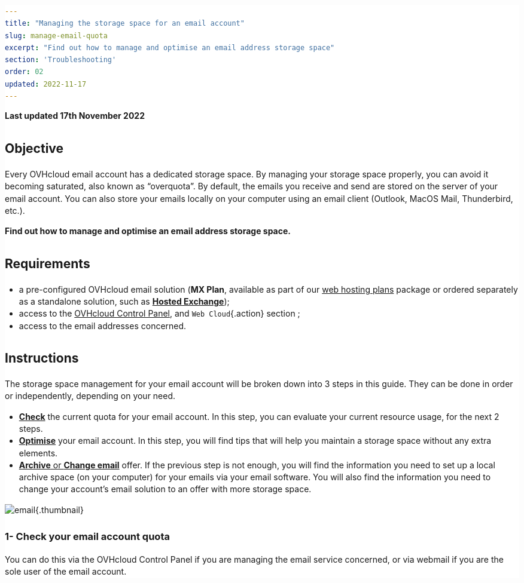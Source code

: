 ```yaml
---
title: "Managing the storage space for an email account"
slug: manage-email-quota
excerpt: "Find out how to manage and optimise an email address storage space"
section: 'Troubleshooting'
order: 02
updated: 2022-11-17
---
```


**Last updated 17th November 2022**

## Objective

Every OVHcloud email account has a dedicated storage space. By managing your storage space properly, you can avoid it becoming saturated, also known as “overquota”. By default, the emails you receive and send are stored on the server of your email account. You can also store your emails locally on your computer using an email client (Outlook, MacOS Mail, Thunderbird, etc.).

**Find out how to manage and optimise an email address storage space.**

## Requirements

- a pre-configured OVHcloud email solution (**MX Plan**, available as part of our [web hosting plans](https://www.ovhcloud.com/en/web-hosting/) package or ordered separately as a standalone solution, such as [**Hosted Exchange**](https://www.ovhcloud.com/en/emails/hosted-exchange/));
- access to the [OVHcloud Control Panel](https://ca.ovh.com/auth/?action=gotomanager&from=https://www.ovh.com/world/&ovhSubsidiary=we), and `Web Cloud`{.action} section ;
- access to the email addresses concerned.


## Instructions  <a name="instructions"></a>

The storage space management for your email account will be broken down into 3 steps in this guide. They can be done in order or independently, depending on your need.

- [**Check**](#check-quota) the current quota for your email account. In this step, you can evaluate your current resource usage, for the next 2 steps.
- [**Optimise**](#optimise) your email account. In this step, you will find tips that will help you maintain a storage space without any extra elements.
- [**Archive** or **Change email**](#archiveorswitch) offer. If the previous step is not enough, you will find the information you need to set up a local archive space (on your computer) for your emails via your email software. You will also find the information you need to change your account’s email solution to an offer with more storage space.

![email](images/email-quota-intro.gif){.thumbnail}

### 1- **Check** your email account quota <a name="check-quota"></a>

You can do this via the OVHcloud Control Panel if you are managing the email service concerned, or via webmail if you are the sole user of the email account.
